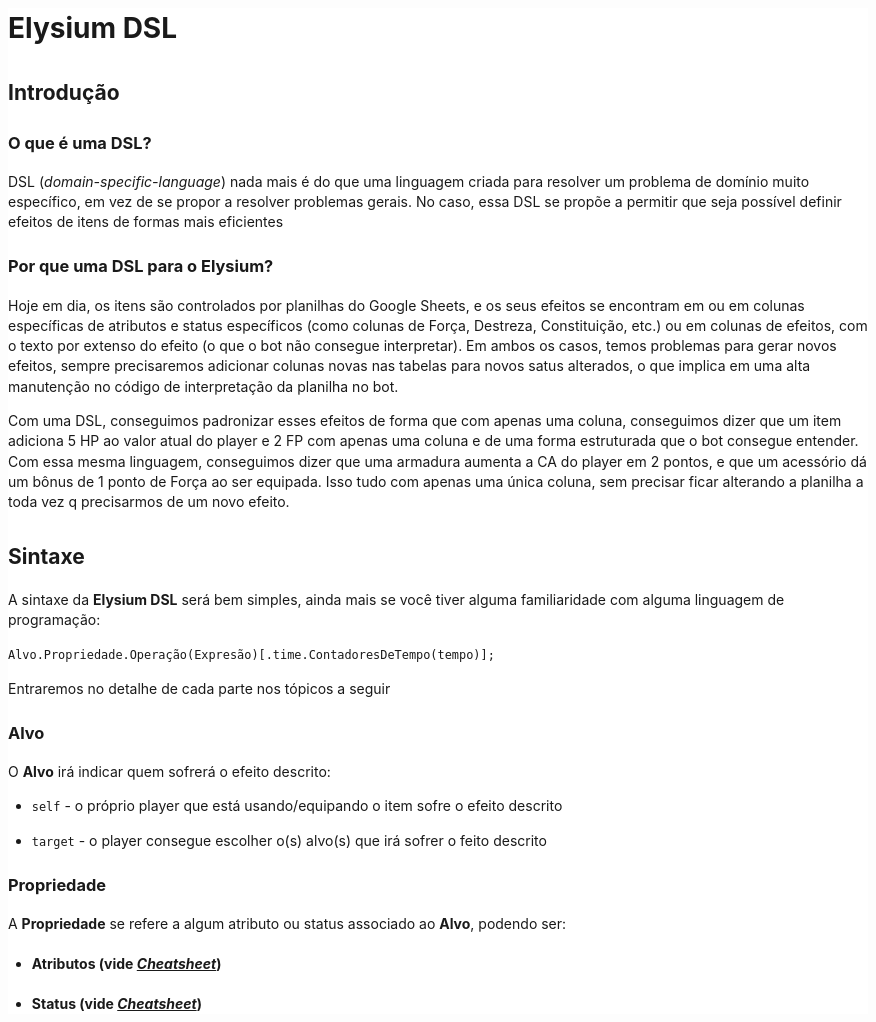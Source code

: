 # Elysium DSL

## Introdução

### O que é uma DSL?

DSL (*domain-specific-language*) nada mais é do que uma linguagem criada para resolver um problema de domínio muito específico, em vez de se propor a resolver problemas gerais. No caso, essa DSL se propõe a permitir que seja possível definir efeitos de itens de formas mais eficientes

### Por que uma DSL para o Elysium?

Hoje em dia, os itens são controlados por planilhas do Google Sheets, e os seus efeitos se encontram em ou em colunas específicas de atributos e status específicos (como colunas de Força, Destreza, Constituição, etc.) ou em colunas de efeitos, com o texto por extenso do efeito (o que o bot não consegue interpretar). Em ambos os casos, temos problemas para gerar novos efeitos, sempre precisaremos adicionar colunas novas nas tabelas para novos satus alterados, o que implica em uma alta manutenção no código de interpretação da planilha no bot.

Com uma DSL, conseguimos padronizar esses efeitos de forma que com apenas uma coluna, conseguimos dizer que um item adiciona 5 HP ao valor atual do player e 2 FP com apenas uma coluna e de uma forma estruturada que o bot consegue entender. Com essa mesma linguagem, conseguimos dizer que uma armadura aumenta a CA do player em 2 pontos, e que um acessório dá um bônus de 1 ponto de Força ao ser equipada. Isso tudo com apenas uma única coluna, sem precisar ficar alterando a planilha a toda vez q precisarmos de um novo efeito.

## Sintaxe

A sintaxe da **Elysium DSL** será bem simples, ainda mais se você tiver alguma familiaridade com alguma linguagem de programação:

```
Alvo.Propriedade.Operação(Expresão)[.time.ContadoresDeTempo(tempo)];
```

Entraremos no detalhe de cada parte nos tópicos a seguir

### Alvo

O **Alvo** irá indicar quem sofrerá o efeito descrito:

* `self` - o próprio player que está usando/equipando o item sofre o efeito descrito

* `target` - o player consegue escolher o(s) alvo(s) que irá sofrer o feito descrito

### Propriedade

A **Propriedade** se refere a algum atributo ou status associado ao **Alvo**, podendo ser:

* #### Atributos (vide *[Cheatsheet](#Cheatsheet)*)

* #### Status (vide *[Cheatsheet](#Cheatsheet)*)
